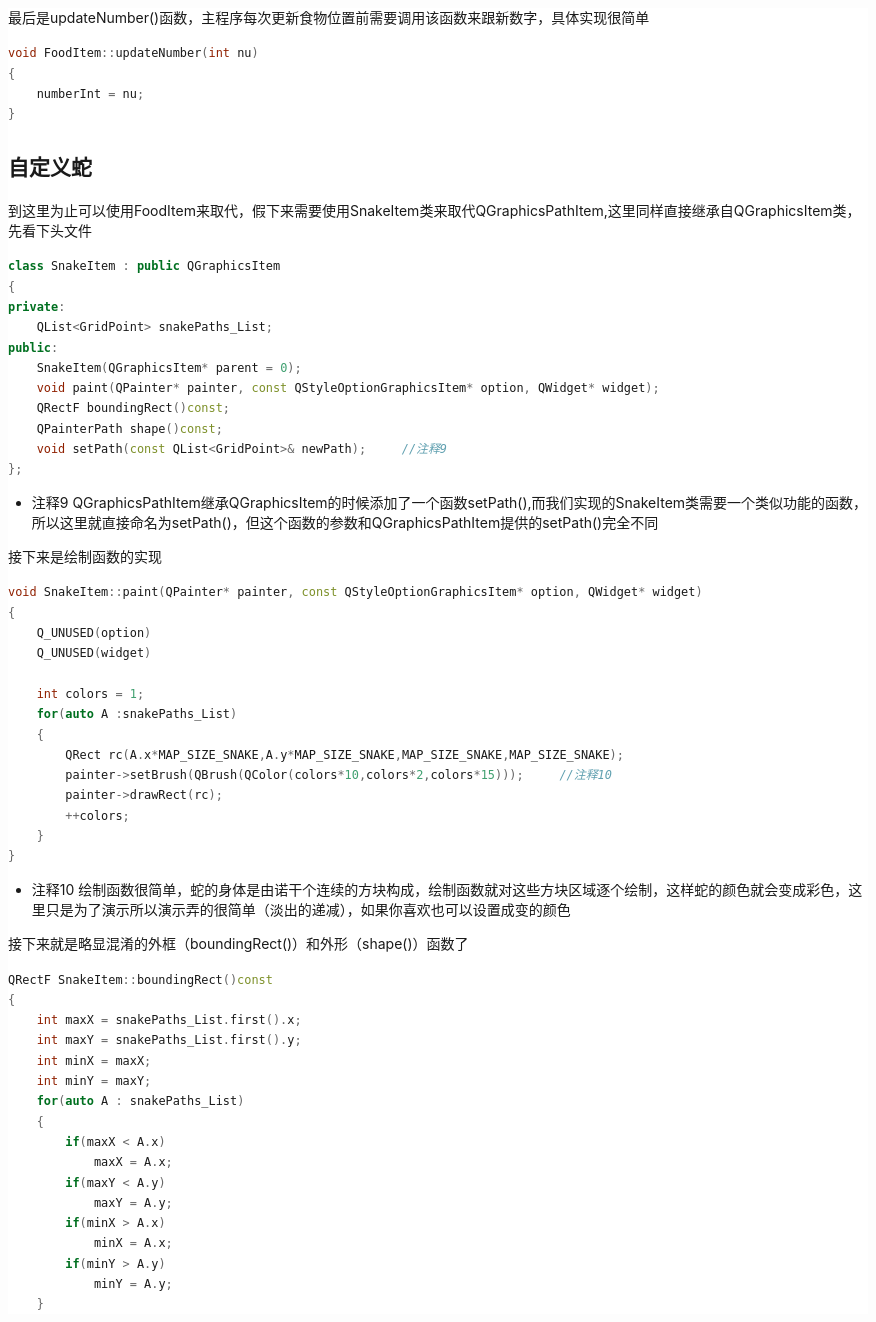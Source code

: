 最后是updateNumber()函数，主程序每次更新食物位置前需要调用该函数来跟新数字，具体实现很简单
```c++
void FoodItem::updateNumber(int nu)
{
    numberInt = nu;
}
```

## 自定义蛇

到这里为止可以使用FoodItem来取代，假下来需要使用SnakeItem类来取代QGraphicsPathItem,这里同样直接继承自QGraphicsItem类，先看下头文件
```c++
class SnakeItem : public QGraphicsItem
{
private:
    QList<GridPoint> snakePaths_List;
public:
    SnakeItem(QGraphicsItem* parent = 0);
    void paint(QPainter* painter, const QStyleOptionGraphicsItem* option, QWidget* widget);
    QRectF boundingRect()const;
    QPainterPath shape()const;
    void setPath(const QList<GridPoint>& newPath);　　　//注释9
};
```
+ 注释9 QGraphicsPathItem继承QGraphicsItem的时候添加了一个函数setPath(),而我们实现的SnakeItem类需要一个类似功能的函数，所以这里就直接命名为setPath()，但这个函数的参数和QGraphicsPathItem提供的setPath()完全不同

接下来是绘制函数的实现
```c++
void SnakeItem::paint(QPainter* painter, const QStyleOptionGraphicsItem* option, QWidget* widget)
{
    Q_UNUSED(option)
    Q_UNUSED(widget)
 
    int colors = 1;
    for(auto A :snakePaths_List)
    {
        QRect rc(A.x*MAP_SIZE_SNAKE,A.y*MAP_SIZE_SNAKE,MAP_SIZE_SNAKE,MAP_SIZE_SNAKE);
        painter->setBrush(QBrush(QColor(colors*10,colors*2,colors*15)));     //注释10
        painter->drawRect(rc);
        ++colors;
    }
}
```
+ 注释10 绘制函数很简单，蛇的身体是由诺干个连续的方块构成，绘制函数就对这些方块区域逐个绘制，这样蛇的颜色就会变成彩色，这里只是为了演示所以演示弄的很简单（淡出的递减），如果你喜欢也可以设置成变的颜色

接下来就是略显混淆的外框（boundingRect()）和外形（shape()）函数了
```c++
QRectF SnakeItem::boundingRect()const
{
    int maxX = snakePaths_List.first().x;
    int maxY = snakePaths_List.first().y;
    int minX = maxX;
    int minY = maxY;
    for(auto A : snakePaths_List)
    {
        if(maxX < A.x)
            maxX = A.x;
        if(maxY < A.y)
            maxY = A.y;
        if(minX > A.x)
            minX = A.x;
        if(minY > A.y)
            minY = A.y;
    }
```